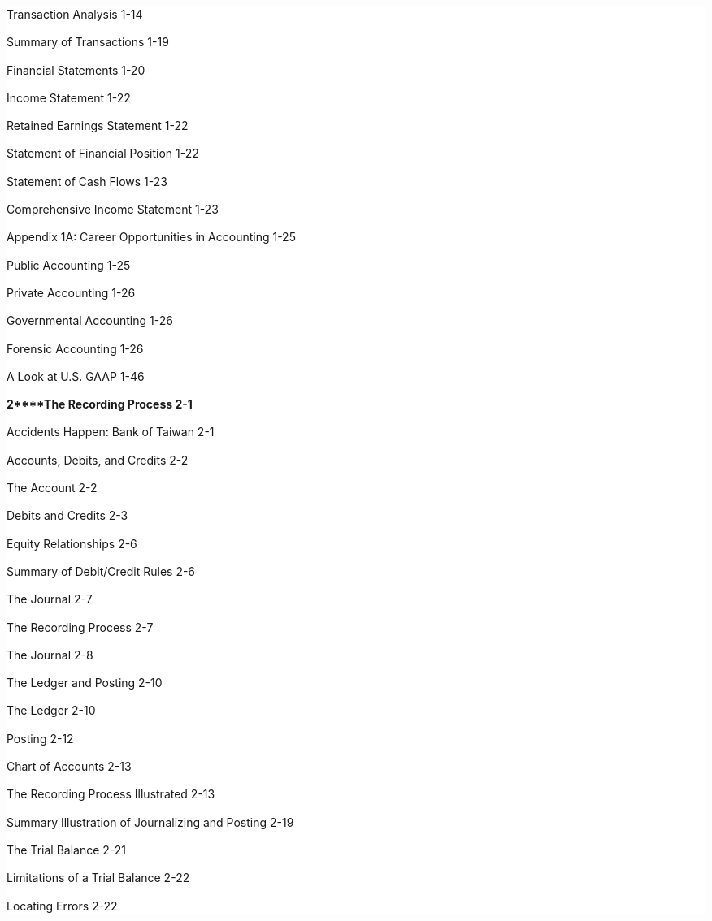 Transaction Analysis 1-14

Summary of Transactions 1-19

Financial Statements 1-20

Income Statement 1-22

Retained Earnings Statement 1-22

Statement of Financial Position 1-22

Statement of Cash Flows 1-23

Comprehensive Income Statement 1-23

Appendix 1A: Career Opportunities in Accounting 1-25

Public Accounting 1-25

Private Accounting 1-26

Governmental Accounting 1-26

Forensic Accounting 1-26

A Look at U.S. GAAP 1-46

**2****The Recording Process 2-1**

Accidents Happen: Bank of Taiwan 2-1

Accounts, Debits, and Credits 2-2

The Account 2-2

Debits and Credits 2-3

Equity Relationships 2-6

Summary of Debit/Credit Rules 2-6

The Journal 2-7

The Recording Process 2-7

The Journal 2-8

The Ledger and Posting 2-10

The Ledger 2-10

Posting 2-12

Chart of Accounts 2-13

The Recording Process Illustrated 2-13

Summary Illustration of Journalizing and Posting 2-19

The Trial Balance 2-21

Limitations of a Trial Balance 2-22

Locating Errors 2-22
